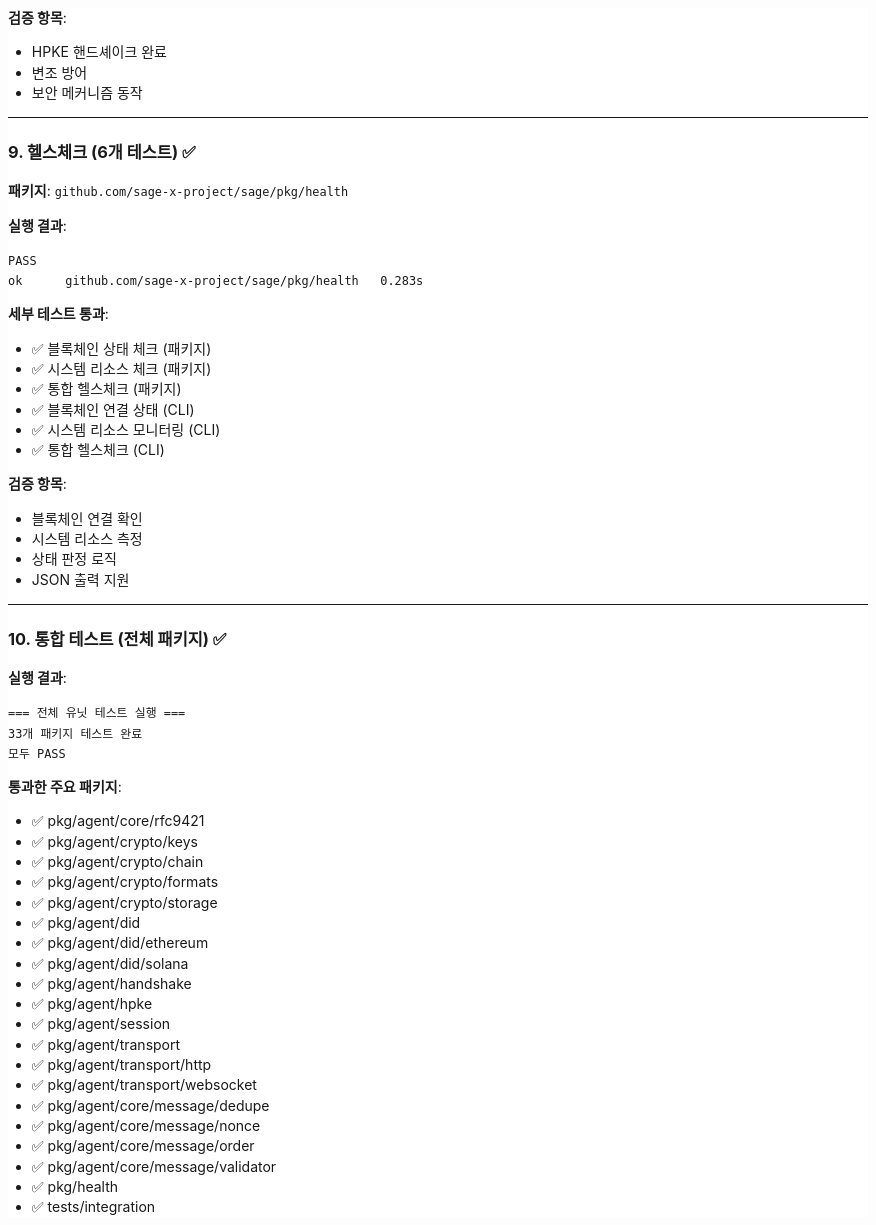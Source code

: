 **검증 항목**:
- HPKE 핸드셰이크 완료
- 변조 방어
- 보안 메커니즘 동작

---

### 9. 헬스체크 (6개 테스트) ✅

**패키지**: `github.com/sage-x-project/sage/pkg/health`

**실행 결과**:
```
PASS
ok  	github.com/sage-x-project/sage/pkg/health	0.283s
```

**세부 테스트 통과**:
- ✅ 블록체인 상태 체크 (패키지)
- ✅ 시스템 리소스 체크 (패키지)
- ✅ 통합 헬스체크 (패키지)
- ✅ 블록체인 연결 상태 (CLI)
- ✅ 시스템 리소스 모니터링 (CLI)
- ✅ 통합 헬스체크 (CLI)

**검증 항목**:
- 블록체인 연결 확인
- 시스템 리소스 측정
- 상태 판정 로직
- JSON 출력 지원

---

### 10. 통합 테스트 (전체 패키지) ✅

**실행 결과**:
```
=== 전체 유닛 테스트 실행 ===
33개 패키지 테스트 완료
모두 PASS
```

**통과한 주요 패키지**:
- ✅ pkg/agent/core/rfc9421
- ✅ pkg/agent/crypto/keys
- ✅ pkg/agent/crypto/chain
- ✅ pkg/agent/crypto/formats
- ✅ pkg/agent/crypto/storage
- ✅ pkg/agent/did
- ✅ pkg/agent/did/ethereum
- ✅ pkg/agent/did/solana
- ✅ pkg/agent/handshake
- ✅ pkg/agent/hpke
- ✅ pkg/agent/session
- ✅ pkg/agent/transport
- ✅ pkg/agent/transport/http
- ✅ pkg/agent/transport/websocket
- ✅ pkg/agent/core/message/dedupe
- ✅ pkg/agent/core/message/nonce
- ✅ pkg/agent/core/message/order
- ✅ pkg/agent/core/message/validator
- ✅ pkg/health
- ✅ tests/integration
